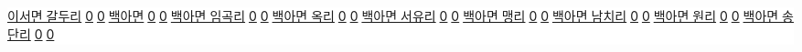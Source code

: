
  <tr class="item">
    <td><a href="4679038032.html">이서면 갈두리</a></td>
    <td><a href="4679038032.html">0</a></td>
    <td><a href="4679038032.html">0</a></td>
  </tr>
    

  <tr class="item">
    <td><a href="4679039500.html">백아면</a></td>
    <td><a href="4679039500.html">0</a></td>
    <td><a href="4679039500.html">0</a></td>
  </tr>
    

  <tr class="item">
    <td><a href="4679039521.html">백아면 임곡리</a></td>
    <td><a href="4679039521.html">0</a></td>
    <td><a href="4679039521.html">0</a></td>
  </tr>
    

  <tr class="item">
    <td><a href="4679039522.html">백아면 옥리</a></td>
    <td><a href="4679039522.html">0</a></td>
    <td><a href="4679039522.html">0</a></td>
  </tr>
    

  <tr class="item">
    <td><a href="4679039523.html">백아면 서유리</a></td>
    <td><a href="4679039523.html">0</a></td>
    <td><a href="4679039523.html">0</a></td>
  </tr>
    

  <tr class="item">
    <td><a href="4679039524.html">백아면 맹리</a></td>
    <td><a href="4679039524.html">0</a></td>
    <td><a href="4679039524.html">0</a></td>
  </tr>
    

  <tr class="item">
    <td><a href="4679039525.html">백아면 남치리</a></td>
    <td><a href="4679039525.html">0</a></td>
    <td><a href="4679039525.html">0</a></td>
  </tr>
    

  <tr class="item">
    <td><a href="4679039526.html">백아면 원리</a></td>
    <td><a href="4679039526.html">0</a></td>
    <td><a href="4679039526.html">0</a></td>
  </tr>
    

  <tr class="item">
    <td><a href="4679039527.html">백아면 송단리</a></td>
    <td><a href="4679039527.html">0</a></td>
    <td><a href="4679039527.html">0</a></td>
  </tr>
    